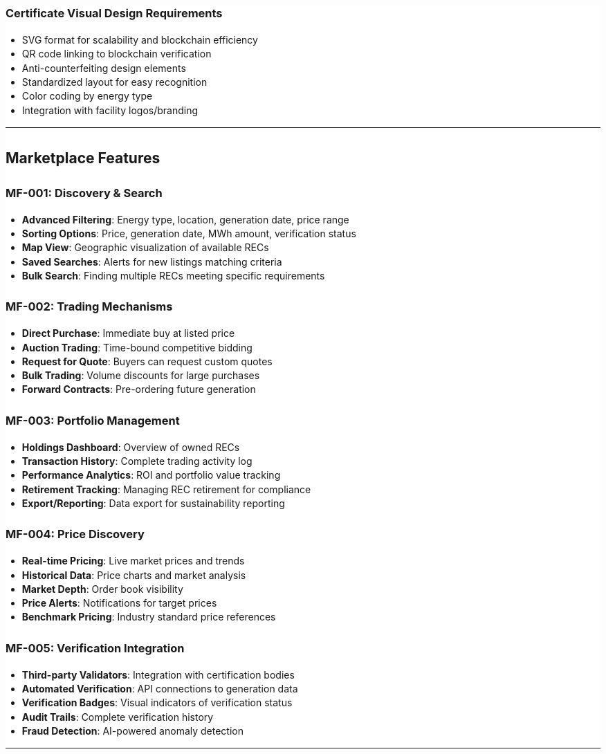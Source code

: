 ### Certificate Visual Design Requirements
- SVG format for scalability and blockchain efficiency
- QR code linking to blockchain verification
- Anti-counterfeiting design elements
- Standardized layout for easy recognition
- Color coding by energy type
- Integration with facility logos/branding

---

## Marketplace Features

### MF-001: Discovery & Search
- **Advanced Filtering**: Energy type, location, generation date, price range
- **Sorting Options**: Price, generation date, MWh amount, verification status
- **Map View**: Geographic visualization of available RECs
- **Saved Searches**: Alerts for new listings matching criteria
- **Bulk Search**: Finding multiple RECs meeting specific requirements

### MF-002: Trading Mechanisms
- **Direct Purchase**: Immediate buy at listed price
- **Auction Trading**: Time-bound competitive bidding
- **Request for Quote**: Buyers can request custom quotes
- **Bulk Trading**: Volume discounts for large purchases
- **Forward Contracts**: Pre-ordering future generation

### MF-003: Portfolio Management
- **Holdings Dashboard**: Overview of owned RECs
- **Transaction History**: Complete trading activity log
- **Performance Analytics**: ROI and portfolio value tracking
- **Retirement Tracking**: Managing REC retirement for compliance
- **Export/Reporting**: Data export for sustainability reporting

### MF-004: Price Discovery
- **Real-time Pricing**: Live market prices and trends
- **Historical Data**: Price charts and market analysis
- **Market Depth**: Order book visibility
- **Price Alerts**: Notifications for target prices
- **Benchmark Pricing**: Industry standard price references

### MF-005: Verification Integration
- **Third-party Validators**: Integration with certification bodies
- **Automated Verification**: API connections to generation data
- **Verification Badges**: Visual indicators of verification status
- **Audit Trails**: Complete verification history
- **Fraud Detection**: AI-powered anomaly detection

---
